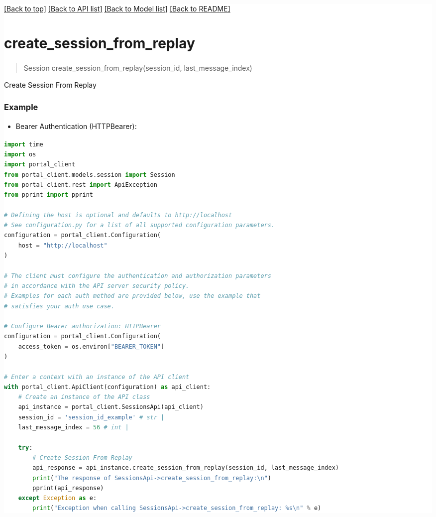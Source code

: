 [[Back to top]](#) [[Back to API list]](../README.md#documentation-for-api-endpoints) [[Back to Model list]](../README.md#documentation-for-models) [[Back to README]](../README.md)

# **create_session_from_replay**
> Session create_session_from_replay(session_id, last_message_index)

Create Session From Replay

### Example

* Bearer Authentication (HTTPBearer):
```python
import time
import os
import portal_client
from portal_client.models.session import Session
from portal_client.rest import ApiException
from pprint import pprint

# Defining the host is optional and defaults to http://localhost
# See configuration.py for a list of all supported configuration parameters.
configuration = portal_client.Configuration(
    host = "http://localhost"
)

# The client must configure the authentication and authorization parameters
# in accordance with the API server security policy.
# Examples for each auth method are provided below, use the example that
# satisfies your auth use case.

# Configure Bearer authorization: HTTPBearer
configuration = portal_client.Configuration(
    access_token = os.environ["BEARER_TOKEN"]
)

# Enter a context with an instance of the API client
with portal_client.ApiClient(configuration) as api_client:
    # Create an instance of the API class
    api_instance = portal_client.SessionsApi(api_client)
    session_id = 'session_id_example' # str | 
    last_message_index = 56 # int | 

    try:
        # Create Session From Replay
        api_response = api_instance.create_session_from_replay(session_id, last_message_index)
        print("The response of SessionsApi->create_session_from_replay:\n")
        pprint(api_response)
    except Exception as e:
        print("Exception when calling SessionsApi->create_session_from_replay: %s\n" % e)
```
